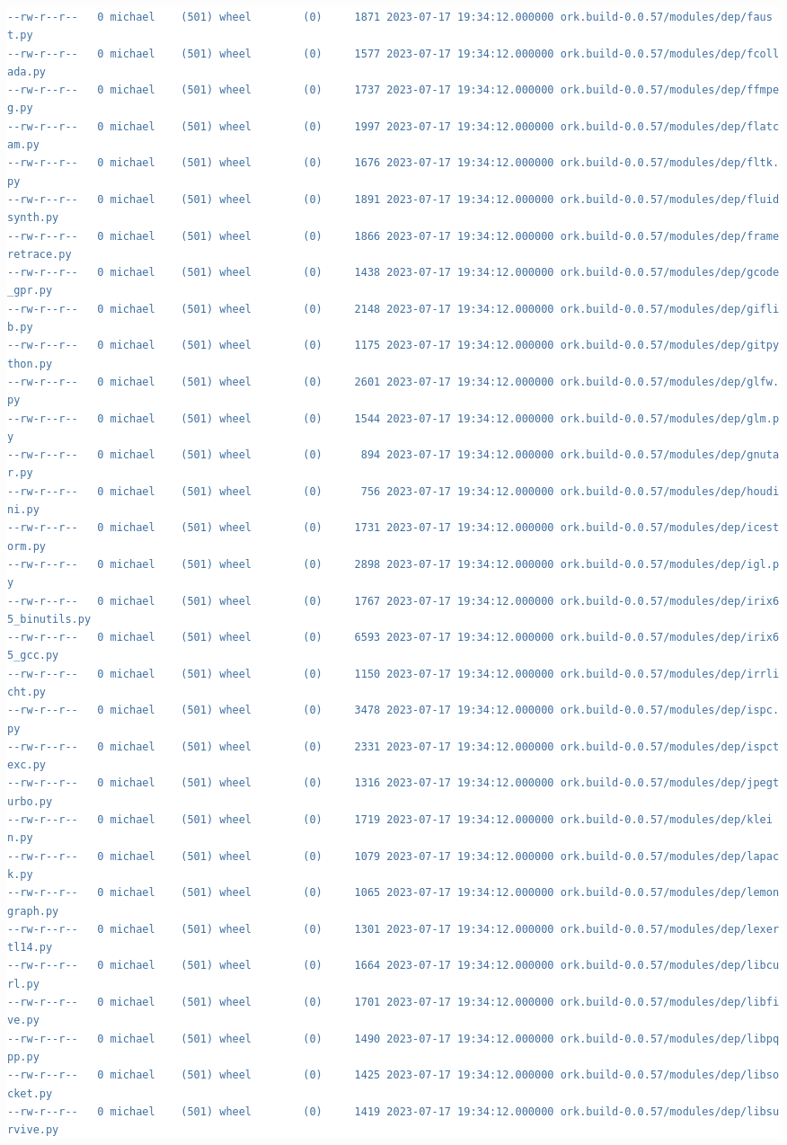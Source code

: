 ```diff
--rw-r--r--   0 michael    (501) wheel        (0)     1871 2023-07-17 19:34:12.000000 ork.build-0.0.57/modules/dep/faust.py
--rw-r--r--   0 michael    (501) wheel        (0)     1577 2023-07-17 19:34:12.000000 ork.build-0.0.57/modules/dep/fcollada.py
--rw-r--r--   0 michael    (501) wheel        (0)     1737 2023-07-17 19:34:12.000000 ork.build-0.0.57/modules/dep/ffmpeg.py
--rw-r--r--   0 michael    (501) wheel        (0)     1997 2023-07-17 19:34:12.000000 ork.build-0.0.57/modules/dep/flatcam.py
--rw-r--r--   0 michael    (501) wheel        (0)     1676 2023-07-17 19:34:12.000000 ork.build-0.0.57/modules/dep/fltk.py
--rw-r--r--   0 michael    (501) wheel        (0)     1891 2023-07-17 19:34:12.000000 ork.build-0.0.57/modules/dep/fluidsynth.py
--rw-r--r--   0 michael    (501) wheel        (0)     1866 2023-07-17 19:34:12.000000 ork.build-0.0.57/modules/dep/frameretrace.py
--rw-r--r--   0 michael    (501) wheel        (0)     1438 2023-07-17 19:34:12.000000 ork.build-0.0.57/modules/dep/gcode_gpr.py
--rw-r--r--   0 michael    (501) wheel        (0)     2148 2023-07-17 19:34:12.000000 ork.build-0.0.57/modules/dep/giflib.py
--rw-r--r--   0 michael    (501) wheel        (0)     1175 2023-07-17 19:34:12.000000 ork.build-0.0.57/modules/dep/gitpython.py
--rw-r--r--   0 michael    (501) wheel        (0)     2601 2023-07-17 19:34:12.000000 ork.build-0.0.57/modules/dep/glfw.py
--rw-r--r--   0 michael    (501) wheel        (0)     1544 2023-07-17 19:34:12.000000 ork.build-0.0.57/modules/dep/glm.py
--rw-r--r--   0 michael    (501) wheel        (0)      894 2023-07-17 19:34:12.000000 ork.build-0.0.57/modules/dep/gnutar.py
--rw-r--r--   0 michael    (501) wheel        (0)      756 2023-07-17 19:34:12.000000 ork.build-0.0.57/modules/dep/houdini.py
--rw-r--r--   0 michael    (501) wheel        (0)     1731 2023-07-17 19:34:12.000000 ork.build-0.0.57/modules/dep/icestorm.py
--rw-r--r--   0 michael    (501) wheel        (0)     2898 2023-07-17 19:34:12.000000 ork.build-0.0.57/modules/dep/igl.py
--rw-r--r--   0 michael    (501) wheel        (0)     1767 2023-07-17 19:34:12.000000 ork.build-0.0.57/modules/dep/irix65_binutils.py
--rw-r--r--   0 michael    (501) wheel        (0)     6593 2023-07-17 19:34:12.000000 ork.build-0.0.57/modules/dep/irix65_gcc.py
--rw-r--r--   0 michael    (501) wheel        (0)     1150 2023-07-17 19:34:12.000000 ork.build-0.0.57/modules/dep/irrlicht.py
--rw-r--r--   0 michael    (501) wheel        (0)     3478 2023-07-17 19:34:12.000000 ork.build-0.0.57/modules/dep/ispc.py
--rw-r--r--   0 michael    (501) wheel        (0)     2331 2023-07-17 19:34:12.000000 ork.build-0.0.57/modules/dep/ispctexc.py
--rw-r--r--   0 michael    (501) wheel        (0)     1316 2023-07-17 19:34:12.000000 ork.build-0.0.57/modules/dep/jpegturbo.py
--rw-r--r--   0 michael    (501) wheel        (0)     1719 2023-07-17 19:34:12.000000 ork.build-0.0.57/modules/dep/klein.py
--rw-r--r--   0 michael    (501) wheel        (0)     1079 2023-07-17 19:34:12.000000 ork.build-0.0.57/modules/dep/lapack.py
--rw-r--r--   0 michael    (501) wheel        (0)     1065 2023-07-17 19:34:12.000000 ork.build-0.0.57/modules/dep/lemongraph.py
--rw-r--r--   0 michael    (501) wheel        (0)     1301 2023-07-17 19:34:12.000000 ork.build-0.0.57/modules/dep/lexertl14.py
--rw-r--r--   0 michael    (501) wheel        (0)     1664 2023-07-17 19:34:12.000000 ork.build-0.0.57/modules/dep/libcurl.py
--rw-r--r--   0 michael    (501) wheel        (0)     1701 2023-07-17 19:34:12.000000 ork.build-0.0.57/modules/dep/libfive.py
--rw-r--r--   0 michael    (501) wheel        (0)     1490 2023-07-17 19:34:12.000000 ork.build-0.0.57/modules/dep/libpqpp.py
--rw-r--r--   0 michael    (501) wheel        (0)     1425 2023-07-17 19:34:12.000000 ork.build-0.0.57/modules/dep/libsocket.py
--rw-r--r--   0 michael    (501) wheel        (0)     1419 2023-07-17 19:34:12.000000 ork.build-0.0.57/modules/dep/libsurvive.py
```